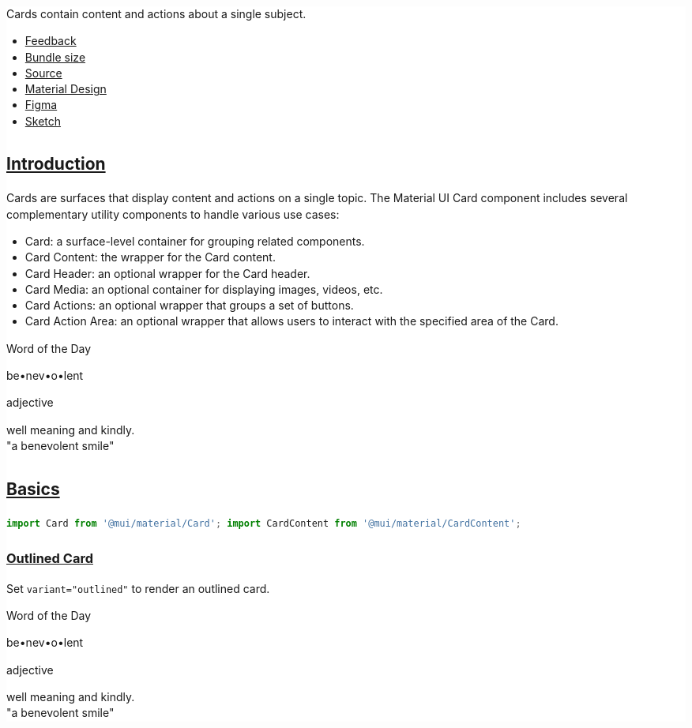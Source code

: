 Cards contain content and actions about a single subject.

-   [Feedback](https://github.com/mui/material-ui/labels/component%3A%20card)
-   [Bundle size](https://bundlephobia.com/package/@mui/material@latest "Scroll down to 'Exports Analysis' for a more detailed report.")
-   [Source](https://github.com/mui/material-ui/tree/v6.4.11/packages/mui-material/src/Card)
-   [Material Design](https://m2.material.io/components/cards)
-   [Figma](https://mui.com/store/items/figma-react/?utm_source=docs&utm_medium=referral&utm_campaign=component-link-header)
-   [Sketch](https://mui.com/store/items/sketch-react/?utm_source=docs&utm_medium=referral&utm_campaign=component-link-header)

## [Introduction](https://v6.mui.com/material-ui/react-card/#introduction)

Cards are surfaces that display content and actions on a single topic. The Material UI Card component includes several complementary utility components to handle various use cases:

-   Card: a surface-level container for grouping related components.
-   Card Content: the wrapper for the Card content.
-   Card Header: an optional wrapper for the Card header.
-   Card Media: an optional container for displaying images, videos, etc.
-   Card Actions: an optional wrapper that groups a set of buttons.
-   Card Action Area: an optional wrapper that allows users to interact with the specified area of the Card.

Word of the Day

be•nev•o•lent

adjective

well meaning and kindly.  
"a benevolent smile"

## [Basics](https://v6.mui.com/material-ui/react-card/#basics)

```jsx
import Card from '@mui/material/Card'; import CardContent from '@mui/material/CardContent';
```

### [Outlined Card](https://v6.mui.com/material-ui/react-card/#outlined-card)

Set `variant="outlined"` to render an outlined card.

Word of the Day

be•nev•o•lent

adjective

well meaning and kindly.  
"a benevolent smile"
